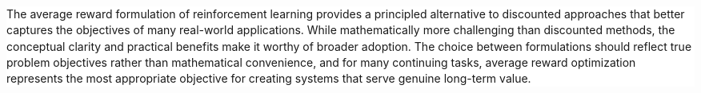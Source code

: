 The average reward formulation of reinforcement learning provides a principled alternative to discounted approaches that better captures the objectives of many real-world applications. While mathematically more challenging than discounted methods, the conceptual clarity and practical benefits make it worthy of broader adoption. The choice between formulations should reflect true problem objectives rather than mathematical convenience, and for many continuing tasks, average reward optimization represents the most appropriate objective for creating systems that serve genuine long-term value.

